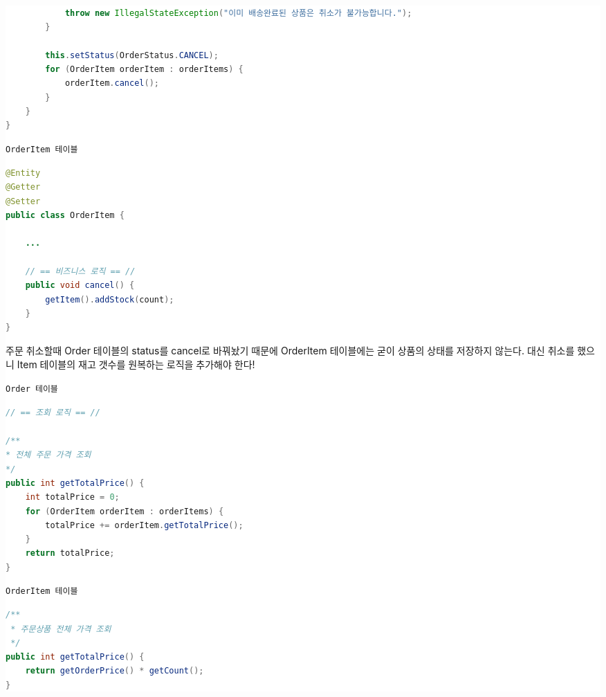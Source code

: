 ```java
			throw new IllegalStateException("이미 배송완료된 상품은 취소가 불가능합니다.");
		}

		this.setStatus(OrderStatus.CANCEL);
		for (OrderItem orderItem : orderItems) {
			orderItem.cancel();
		}
	}
}
```

`OrderItem 테이블`

```java
@Entity
@Getter
@Setter
public class OrderItem {

	...

	// == 비즈니스 로직 == //
	public void cancel() {
		getItem().addStock(count);
	}
}
```

주문 취소할때 Order 테이블의 status를 cancel로 바꿔놨기 때문에 OrderItem 테이블에는 굳이 상품의 상태를 저장하지 않는다. 대신 취소를 했으니 Item 테이블의 재고 갯수를 원복하는 로직을 추가해야 한다!

`Order 테이블`

```java
// == 조회 로직 == //

/**
* 전체 주문 가격 조회
*/
public int getTotalPrice() {
	int totalPrice = 0;
	for (OrderItem orderItem : orderItems) {
		totalPrice += orderItem.getTotalPrice();
	}
	return totalPrice;
}
```

`OrderItem 테이블`

```java
/**
 * 주문상품 전체 가격 조회 
 */
public int getTotalPrice() {
	return getOrderPrice() * getCount();
}
```
